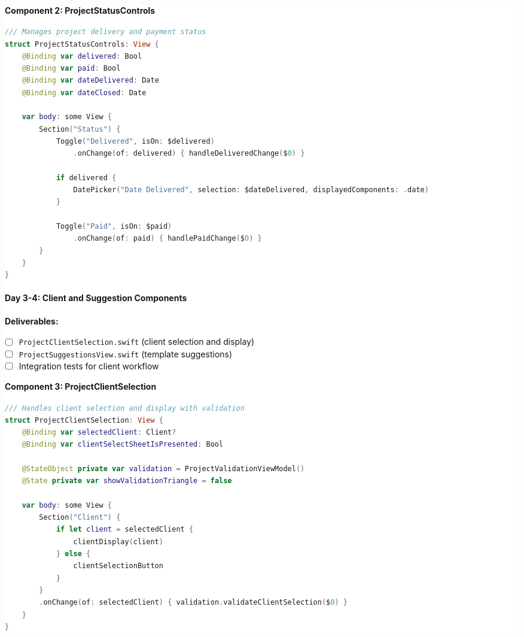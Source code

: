**Component 2: ProjectStatusControls**
```swift
/// Manages project delivery and payment status
struct ProjectStatusControls: View {
    @Binding var delivered: Bool
    @Binding var paid: Bool
    @Binding var dateDelivered: Date
    @Binding var dateClosed: Date
    
    var body: some View {
        Section("Status") {
            Toggle("Delivered", isOn: $delivered)
                .onChange(of: delivered) { handleDeliveredChange($0) }
            
            if delivered {
                DatePicker("Date Delivered", selection: $dateDelivered, displayedComponents: .date)
            }
            
            Toggle("Paid", isOn: $paid)
                .onChange(of: paid) { handlePaidChange($0) }
        }
    }
}
```

#### **Day 3-4: Client and Suggestion Components**
**Deliverables:**
- [ ] `ProjectClientSelection.swift` (client selection and display)
- [ ] `ProjectSuggestionsView.swift` (template suggestions)
- [ ] Integration tests for client workflow

**Component 3: ProjectClientSelection**
```swift
/// Handles client selection and display with validation
struct ProjectClientSelection: View {
    @Binding var selectedClient: Client?
    @Binding var clientSelectSheetIsPresented: Bool
    
    @StateObject private var validation = ProjectValidationViewModel()
    @State private var showValidationTriangle = false
    
    var body: some View {
        Section("Client") {
            if let client = selectedClient {
                clientDisplay(client)
            } else {
                clientSelectionButton
            }
        }
        .onChange(of: selectedClient) { validation.validateClientSelection($0) }
    }
}
```
